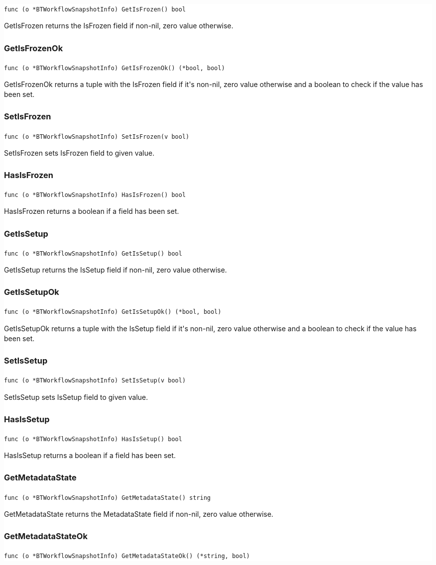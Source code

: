 `func (o *BTWorkflowSnapshotInfo) GetIsFrozen() bool`

GetIsFrozen returns the IsFrozen field if non-nil, zero value otherwise.

### GetIsFrozenOk

`func (o *BTWorkflowSnapshotInfo) GetIsFrozenOk() (*bool, bool)`

GetIsFrozenOk returns a tuple with the IsFrozen field if it's non-nil, zero value otherwise
and a boolean to check if the value has been set.

### SetIsFrozen

`func (o *BTWorkflowSnapshotInfo) SetIsFrozen(v bool)`

SetIsFrozen sets IsFrozen field to given value.

### HasIsFrozen

`func (o *BTWorkflowSnapshotInfo) HasIsFrozen() bool`

HasIsFrozen returns a boolean if a field has been set.

### GetIsSetup

`func (o *BTWorkflowSnapshotInfo) GetIsSetup() bool`

GetIsSetup returns the IsSetup field if non-nil, zero value otherwise.

### GetIsSetupOk

`func (o *BTWorkflowSnapshotInfo) GetIsSetupOk() (*bool, bool)`

GetIsSetupOk returns a tuple with the IsSetup field if it's non-nil, zero value otherwise
and a boolean to check if the value has been set.

### SetIsSetup

`func (o *BTWorkflowSnapshotInfo) SetIsSetup(v bool)`

SetIsSetup sets IsSetup field to given value.

### HasIsSetup

`func (o *BTWorkflowSnapshotInfo) HasIsSetup() bool`

HasIsSetup returns a boolean if a field has been set.

### GetMetadataState

`func (o *BTWorkflowSnapshotInfo) GetMetadataState() string`

GetMetadataState returns the MetadataState field if non-nil, zero value otherwise.

### GetMetadataStateOk

`func (o *BTWorkflowSnapshotInfo) GetMetadataStateOk() (*string, bool)`
